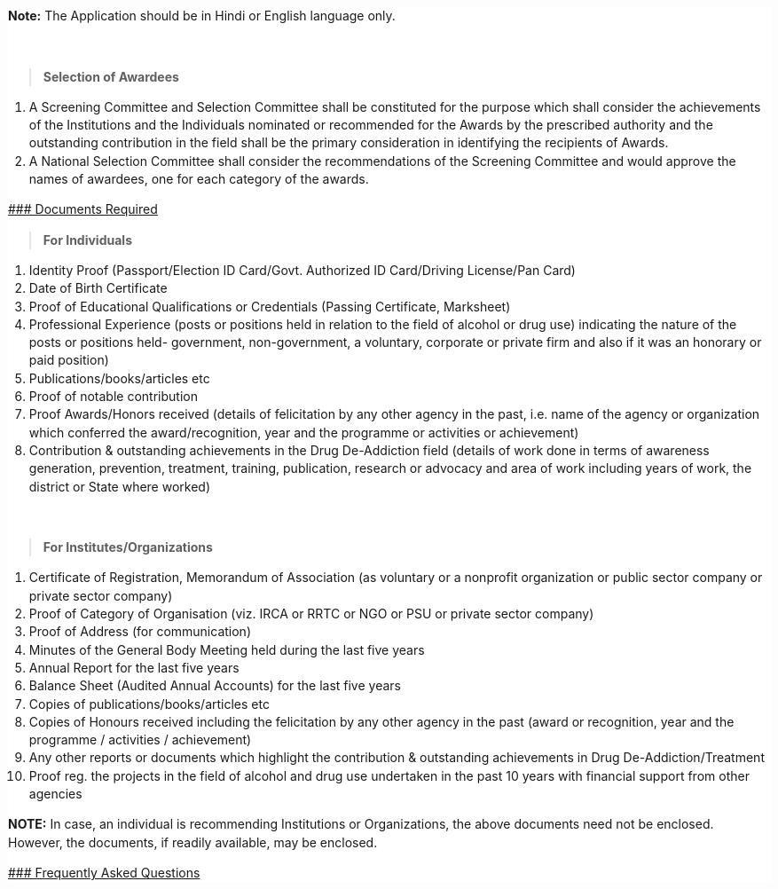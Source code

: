 **Note:** The Application should be in Hindi or English language only.

﻿

> **Selection of Awardees**

1.  A Screening Committee and Selection Committee shall be constituted for the purpose which shall consider the achievements of the Institutions and the Individuals nominated or recommended for the Awards by the prescribed authority and the outstanding contribution in the field shall be the primary consideration in identifying the recipients of Awards.
2.  A National Selection Committee shall consider the recommendations of the Screening Committee and would approve the names of awardees, one for each category of the awards.

[### Documents Required](https://www.myscheme.gov.in/schemes/naospasa-beidowagpasa#documents-required)

> **For Individuals**

1.  Identity Proof (Passport/Election ID Card/Govt. Authorized ID Card/Driving License/Pan Card)
2.  Date of Birth Certificate
3.  Proof of Educational Qualifications or Credentials (Passing Certificate, Marksheet)
4.  Professional Experience (posts or positions held in relation to the field of alcohol or drug use) indicating the nature of the posts or positions held- government, non-government, a voluntary, corporate or private firm and also if it was an honorary or paid position)
5.  Publications/books/articles etc
6.  Proof of notable contribution
7.  Proof Awards/Honors received (details of felicitation by any other agency in the past, i.e. name of the agency or organization which conferred the award/recognition, year and the programme or activities or achievement)
8.  Contribution & outstanding achievements in the Drug De-Addiction field (details of work done in terms of awareness generation, prevention, treatment, training, publication, research or advocacy and area of work including years of work, the district or State where worked)

﻿

> **For Institutes/Organizations**

1.  Certificate of Registration, Memorandum of Association (as voluntary or a nonprofit organization or public sector company or private sector company)
2.  Proof of Category of Organisation (viz. IRCA or RRTC or NGO or PSU or private sector company)
3.  Proof of Address (for communication)
4.  Minutes of the General Body Meeting held during the last five years
5.  Annual Report for the last five years
6.  Balance Sheet (Audited Annual Accounts) for the last five years
7.  Copies of publications/books/articles etc
8.  Copies of Honours received including the felicitation by any other agency in the past (award or recognition, year and the programme / activities / achievement)
9.  Any other reports or documents which highlight the contribution & outstanding achievements in Drug De-Addiction/Treatment
10.  Proof reg. the projects in the field of alcohol and drug use undertaken in the past 10 years with financial support from other agencies

**NOTE:** In case, an individual is recommending Institutions or Organizations, the above documents need not be enclosed. However, the documents, if readily available, may be enclosed.

[### Frequently Asked Questions](https://www.myscheme.gov.in/schemes/naospasa-beidowagpasa#faqs)
